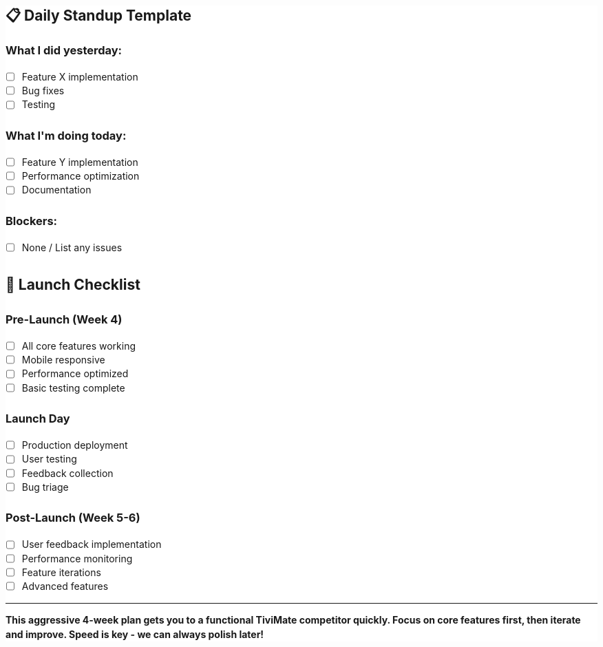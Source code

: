 ## 📋 Daily Standup Template

### What I did yesterday:
- [ ] Feature X implementation
- [ ] Bug fixes
- [ ] Testing

### What I'm doing today:
- [ ] Feature Y implementation
- [ ] Performance optimization
- [ ] Documentation

### Blockers:
- [ ] None / List any issues

## 🎉 Launch Checklist

### Pre-Launch (Week 4)
- [ ] All core features working
- [ ] Mobile responsive
- [ ] Performance optimized
- [ ] Basic testing complete

### Launch Day
- [ ] Production deployment
- [ ] User testing
- [ ] Feedback collection
- [ ] Bug triage

### Post-Launch (Week 5-6)
- [ ] User feedback implementation
- [ ] Performance monitoring
- [ ] Feature iterations
- [ ] Advanced features

---

**This aggressive 4-week plan gets you to a functional TiviMate competitor quickly. Focus on core features first, then iterate and improve. Speed is key - we can always polish later!**